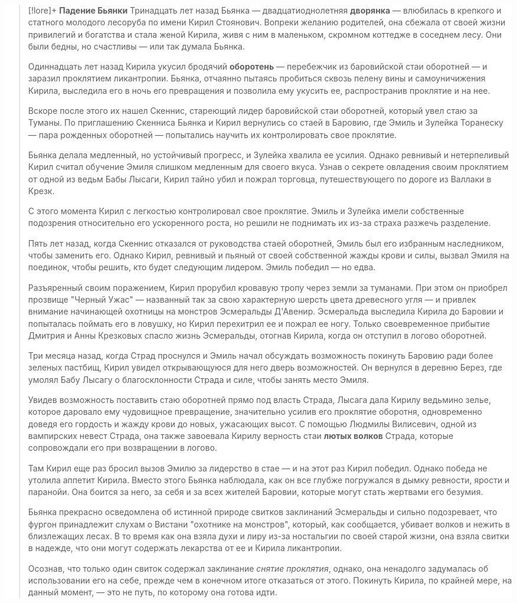 > [!lore]+ **Падение Бьянки**
> Тринадцать лет назад Бьянка — двадцатиоднолетняя **дворянка** — влюбилась в крепкого и статного молодого лесоруба по имени Кирил Стоянович. Вопреки желанию родителей, она сбежала от своей жизни привилегий и богатства и стала женой Кирила, живя с ним в маленьком, скромном коттедже в соседнем лесу. Они были бедны, но счастливы — или так думала Бьянка.
>
> Одиннадцать лет назад Кирила укусил бродячий **оборотень** — перебежчик из баровийской стаи оборотней — и заразил проклятием ликантропии. Бьянка, отчаянно пытаясь пробиться сквозь пелену вины и самоуничижения Кирила, выследила его в ночь его превращения и позволила ему укусить ее, распространив проклятие и на нее.
>
> Вскоре после этого их нашел Скеннис, стареющий лидер баровийской стаи оборотней, который увел стаю за Туманы. По приглашению Скенниса Бьянка и Кирил вернулись со стаей в Баровию, где Эмиль и Зулейка Торанеску — пара рожденных оборотней — попытались научить их контролировать свое проклятие.
>
> Бьянка делала медленный, но устойчивый прогресс, и Зулейка хвалила ее усилия. Однако ревнивый и нетерпеливый Кирил считал обучение Эмиля слишком медленным для своего вкуса. Узнав о секрете овладения своим проклятием от одной из ведьм Бабы Лысаги, Кирил тайно убил и пожрал торговца, путешествующего по дороге из Валлаки в Крезк.
>
> С этого момента Кирил с легкостью контролировал свое проклятие. Эмиль и Зулейка имели собственные подозрения относительно его ускоренного роста, но решили не поднимать их из-за страха разжечь разделение.
>
> Пять лет назад, когда Скеннис отказался от руководства стаей оборотней, Эмиль был его избранным наследником, чтобы заменить его. Однако Кирил, ревнивый и пьяный от своей собственной жажды крови и силы, вызвал Эмиля на поединок, чтобы решить, кто будет следующим лидером. Эмиль победил — но едва.
>
> Разъяренный своим поражением, Кирил прорубил кровавую тропу через земли за туманами. При этом он приобрел прозвище "Черный Ужас" — названный так за свою характерную шерсть цвета древесного угля — и привлек внимание начинающей охотницы на монстров Эсмеральды Д'Авенир. Эсмеральда выследила Кирила до Баровии и попыталась поймать его в ловушку, но Кирил перехитрил ее и пожрал ее ногу. Только своевременное прибытие Дмитрия и Анны Крезковых спасло жизнь Эсмеральды, отогнав Кирила, когда он отступил в логово оборотней.
>
> Три месяца назад, когда Страд проснулся и Эмиль начал обсуждать возможность покинуть Баровию ради более зеленых пастбищ, Кирил увидел открывающуюся для него дверь возможностей. Он вернулся в деревню Берез, где умолял Бабу Лысагу о благосклонности Страда и силе, чтобы занять место Эмиля.
>
> Увидев возможность поставить стаю оборотней прямо под власть Страда, Лысага дала Кирилу ведьмино зелье, которое даровало ему чудовищное превращение, значительно усилив его проклятие оборотня, одновременно доведя его гордость и жажду крови до новых, ужасающих высот. С помощью Людмилы Вилисевич, одной из вампирских невест Страда, она также завоевала Кирилу верность стаи **лютых волков** Страда, которые сопровождали его при возвращении в логово.
>
> Там Кирил еще раз бросил вызов Эмилю за лидерство в стае — и на этот раз Кирил победил. Однако победа не утолила аппетит Кирила. Вместо этого Бьянка наблюдала, как он все глубже погружался в дымку ревности, ярости и паранойи. Она боится за него, за себя и за всех жителей Баровии, которые могут стать жертвами его безумия.
>
> Бьянка прекрасно осведомлена об истинной природе свитков заклинаний Эсмеральды и сильно подозревает, что фургон принадлежит слухам о Вистани "охотнике на монстров", который, как сообщается, убивает волков и нежить в близлежащих лесах. В то время как она взяла духи и лиру из-за ностальгии по своей старой жизни, она взяла свитки в надежде, что они могут содержать лекарства от ее и Кирила ликантропии.
>
> Осознав, что только один свиток содержал заклинание *снятие проклятия*, однако, она ненадолго задумалась об использовании его на себе, прежде чем в конечном итоге отказаться от этого. Покинуть Кирила, по крайней мере, на данный момент, — это не путь, по которому она готова идти.
